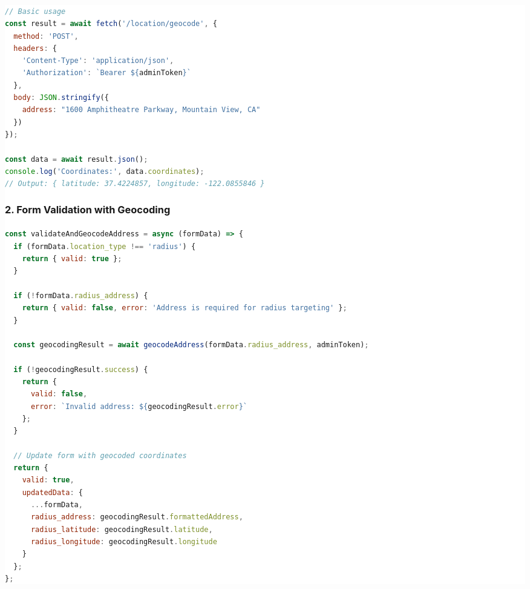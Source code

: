 ```javascript
// Basic usage
const result = await fetch('/location/geocode', {
  method: 'POST',
  headers: {
    'Content-Type': 'application/json',
    'Authorization': `Bearer ${adminToken}`
  },
  body: JSON.stringify({
    address: "1600 Amphitheatre Parkway, Mountain View, CA"
  })
});

const data = await result.json();
console.log('Coordinates:', data.coordinates);
// Output: { latitude: 37.4224857, longitude: -122.0855846 }
```

### **2. Form Validation with Geocoding**

```javascript
const validateAndGeocodeAddress = async (formData) => {
  if (formData.location_type !== 'radius') {
    return { valid: true };
  }

  if (!formData.radius_address) {
    return { valid: false, error: 'Address is required for radius targeting' };
  }

  const geocodingResult = await geocodeAddress(formData.radius_address, adminToken);
  
  if (!geocodingResult.success) {
    return { 
      valid: false, 
      error: `Invalid address: ${geocodingResult.error}` 
    };
  }

  // Update form with geocoded coordinates
  return {
    valid: true,
    updatedData: {
      ...formData,
      radius_address: geocodingResult.formattedAddress,
      radius_latitude: geocodingResult.latitude,
      radius_longitude: geocodingResult.longitude
    }
  };
};
```
